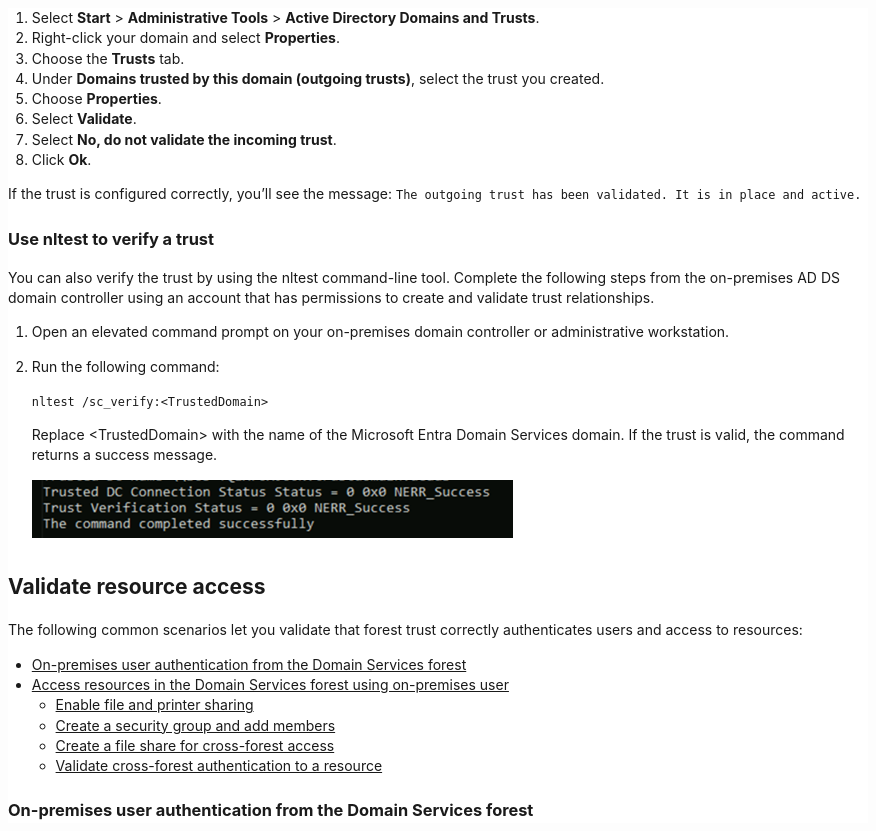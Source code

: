 1. Select **Start** > **Administrative Tools** > **Active Directory Domains and Trusts**.
1. Right-click your domain and select **Properties**.
1. Choose the **Trusts** tab.
1. Under **Domains trusted by this domain (outgoing trusts)**, select the trust you created.
1. Choose **Properties**.
1. Select **Validate**.
1. Select **No, do not validate the incoming trust**.
1. Click **Ok**.

If the trust is configured correctly, you’ll see the message: `The outgoing trust has been validated. It is in place and active.`

### Use nltest to verify a trust

You can also verify the trust by using the nltest command-line tool. Complete the following steps from the on-premises AD DS domain controller using an account that has permissions to create and validate trust relationships.

1. Open an elevated command prompt on your on-premises domain controller or administrative workstation.
1. Run the following command:

   ```
   nltest /sc_verify:<TrustedDomain>
   ```

   Replace \<TrustedDomain> with the name of the Microsoft Entra Domain Services domain. If the trust is valid, the command returns a success message.

   ![Screenshot of success message for trust creation.](./media/tutorial-create-forest-trust/success.png)

## Validate resource access

The following common scenarios let you validate that forest trust correctly authenticates users and access to resources:

* [On-premises user authentication from the Domain Services forest](#on-premises-user-authentication-from-the-azure-ad-ds-forest)
* [Access resources in the Domain Services forest using on-premises user](#access-resources-in-the-azure-ad-ds-forest-using-on-premises-user)
    * [Enable file and printer sharing](#enable-file-and-printer-sharing)
    * [Create a security group and add members](#create-a-security-group-and-add-members)
    * [Create a file share for cross-forest access](#create-a-file-share-for-cross-forest-access)
    * [Validate cross-forest authentication to a resource](#validate-cross-forest-authentication-to-a-resource)

<a name='on-premises-user-authentication-from-the-azure-ad-ds-forest'></a>

### On-premises user authentication from the Domain Services forest
